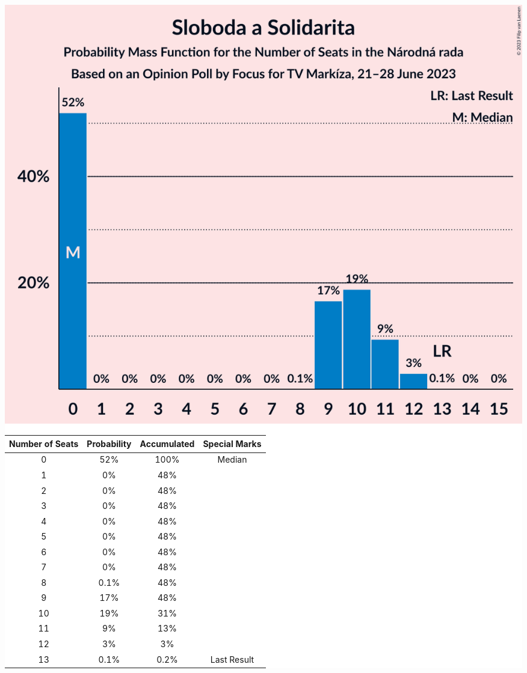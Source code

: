 ![Graph with seats probability mass function not yet produced](2023-06-28-Focus-seats-pmf-slobodaasolidarita.png "Seats Probability Mass Function")

| Number of Seats | Probability | Accumulated | Special Marks |
|:---------------:|:-----------:|:-----------:|:-------------:|
| 0 | 52% | 100% | Median |
| 1 | 0% | 48% |  |
| 2 | 0% | 48% |  |
| 3 | 0% | 48% |  |
| 4 | 0% | 48% |  |
| 5 | 0% | 48% |  |
| 6 | 0% | 48% |  |
| 7 | 0% | 48% |  |
| 8 | 0.1% | 48% |  |
| 9 | 17% | 48% |  |
| 10 | 19% | 31% |  |
| 11 | 9% | 13% |  |
| 12 | 3% | 3% |  |
| 13 | 0.1% | 0.2% | Last Result |